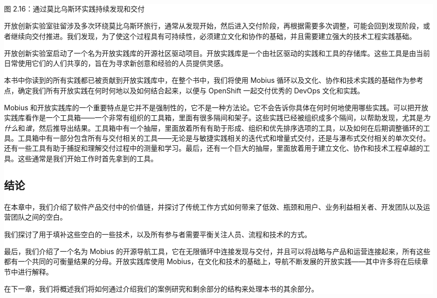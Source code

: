 图 2.16：通过莫比乌斯环实践持续发现和交付

开放创新实验室驻留涉及多次环绕莫比乌斯环旅行，通常从发现开始，然后进入交付阶段，再根据需要多次调整，可能会回到发现阶段，或者继续向交付推进。我们发现，为了使这个过程具有可持续性，必须建立文化和协作的基础，并且需要建立强大的技术工程实践基础。

开放创新实验室启动了一个名为开放实践库的开源社区驱动项目。开放实践库是一个由社区驱动的实践和工具的存储库。这些工具是由当前日常使用它们的人们共享的，旨在为寻求新创意和经验的人员提供灵感。

本书中你读到的所有实践都已被贡献到开放实践库中，在整个书中，我们将使用 Mobius 循环以及文化、协作和技术实践的基础作为参考点，确定我们所有开放实践在何时何地以及如何结合起来，以便与 OpenShift 一起交付优秀的 DevOps 文化和实践。

Mobius 和开放实践库的一个重要特点是它并不是强制性的，它不是一种方法论。它不会告诉你具体在何时何地使用哪些实践。可以把开放实践库看作是一个工具箱——一个非常有组织的工具箱，里面有很多隔间和架子。这些实践已经被组织成多个隔间，以帮助发现，尤其是*为什么*和*谁*，然后推导出结果。工具箱中有一个抽屉，里面放着所有有助于形成、组织和优先排序选项的工具，以及如何在后期调整循环的工具。工具箱中有一部分包含所有与交付相关的工具——无论是与敏捷实践相关的迭代式和增量式交付，还是与瀑布式交付相关的单次交付。还有一些工具有助于捕捉和理解交付过程中的测量和学习。最后，还有一个巨大的抽屉，里面放着用于建立文化、协作和技术工程卓越的工具。这些通常是我们开始工作时首先拿到的工具。

## 结论

在本章中，我们介绍了软件产品交付中的价值链，并探讨了传统工作方式如何带来了低效、瓶颈和用户、业务利益相关者、开发团队以及运营团队之间的空白。

我们探讨了用于填补这些空白的一些技术，以及所有参与者需要平衡关注人员、流程和技术的方式。

最后，我们介绍了一个名为 Mobius 的开源导航工具，它在无限循环中连接发现与交付，并且可以将战略与产品和运营连接起来，所有这些都有一个共同的可衡量结果的分母。开放实践库使用 Mobius，在文化和技术的基础上，导航不断发展的开放实践——其中许多将在后续章节中进行解释。

在下一章，我们将概述我们将如何通过介绍我们的案例研究和剩余部分的结构来处理本书的其余部分。

